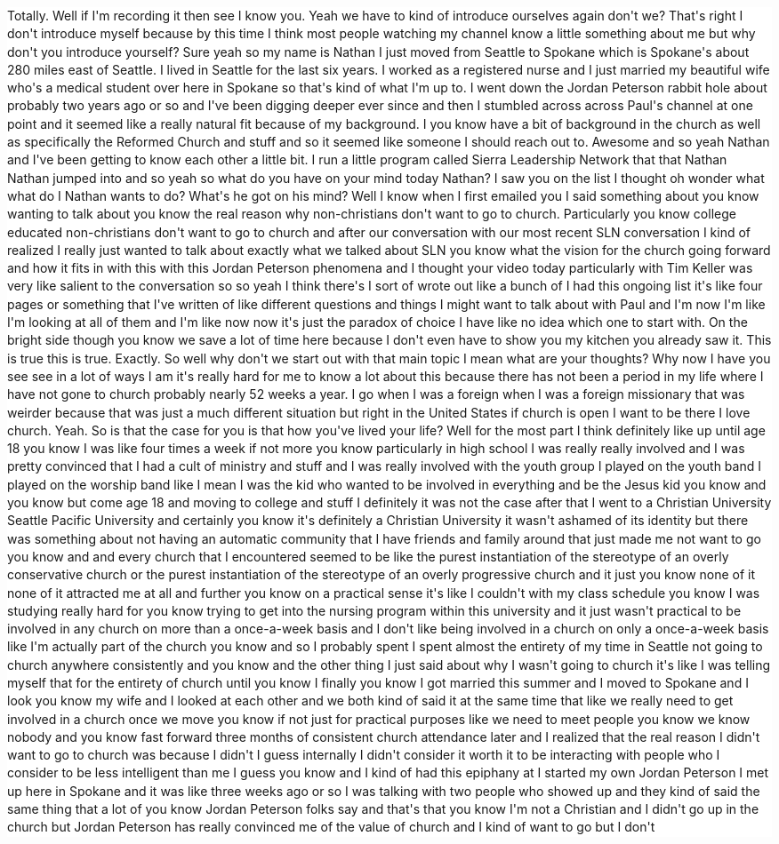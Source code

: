  Totally. Well if I'm recording it then see I know you. Yeah we have to kind of introduce ourselves again don't we? That's right I don't introduce myself because by this time I think most people watching my channel know a little something about me but why don't you introduce yourself? Sure yeah so my name is Nathan I just moved from Seattle to Spokane which is Spokane's about 280 miles east of Seattle. I lived in Seattle for the last six years. I worked as a registered nurse and I just married my beautiful wife who's a medical student over here in Spokane so that's kind of what I'm up to. I went down the Jordan Peterson rabbit hole about probably two years ago or so and I've been digging deeper ever since and then I stumbled across across Paul's channel at one point and it seemed like a really natural fit because of my background. I you know have a bit of background in the church as well as specifically the Reformed Church and stuff and so it seemed like someone I should reach out to. Awesome and so yeah Nathan and I've been getting to know each other a little bit. I run a little program called Sierra Leadership Network that that Nathan Nathan jumped into and so yeah so what do you have on your mind today Nathan? I saw you on the list I thought oh wonder what what do I Nathan wants to do? What's he got on his mind? Well I know when I first emailed you I said something about you know wanting to talk about you know the real reason why non-christians don't want to go to church. Particularly you know college educated non-christians don't want to go to church and after our conversation with our most recent SLN conversation I kind of realized I really just wanted to talk about exactly what we talked about SLN you know what the vision for the church going forward and how it fits in with this with this Jordan Peterson phenomena and I thought your video today particularly with Tim Keller was very like salient to the conversation so so yeah I think there's I sort of wrote out like a bunch of I had this ongoing list it's like four pages or something that I've written of like different questions and things I might want to talk about with Paul and I'm now I'm like I'm looking at all of them and I'm like now now it's just the paradox of choice I have like no idea which one to start with. On the bright side though you know we save a lot of time here because I don't even have to show you my kitchen you already saw it. This is true this is true. Exactly. So well why don't we start out with that main topic I mean what are your thoughts? Why now I have you see see in a lot of ways I am it's really hard for me to know a lot about this because there has not been a period in my life where I have not gone to church probably nearly 52 weeks a year. I go when I was a foreign when I was a foreign missionary that was weirder because that was just a much different situation but right in the United States if church is open I want to be there I love church. Yeah. So is that the case for you is that how you've lived your life? Well for the most part I think definitely like up until age 18 you know I was like four times a week if not more you know particularly in high school I was really really involved and I was pretty convinced that I had a cult of ministry and stuff and I was really involved with the youth group I played on the youth band I played on the worship band like I mean I was the kid who wanted to be involved in everything and be the Jesus kid you know and you know but come age 18 and moving to college and stuff I definitely it was not the case after that I went to a Christian University Seattle Pacific University and certainly you know it's definitely a Christian University it wasn't ashamed of its identity but there was something about not having an automatic community that I have friends and family around that just made me not want to go you know and and every church that I encountered seemed to be like the purest instantiation of the stereotype of an overly conservative church or the purest instantiation of the stereotype of an overly progressive church and it just you know none of it none of it attracted me at all and further you know on a practical sense it's like I couldn't with my class schedule you know I was studying really hard for you know trying to get into the nursing program within this university and it just wasn't practical to be involved in any church on more than a once-a-week basis and I don't like being involved in a church on only a once-a-week basis like I'm actually part of the church you know and so I probably spent I spent almost the entirety of my time in Seattle not going to church anywhere consistently and you know and the other thing I just said about why I wasn't going to church it's like I was telling myself that for the entirety of church until you know I finally you know I got married this summer and I moved to Spokane and I look you know my wife and I looked at each other and we both kind of said it at the same time that like we really need to get involved in a church once we move you know if not just for practical purposes like we need to meet people you know we know nobody and you know fast forward three months of consistent church attendance later and I realized that the real reason I didn't want to go to church was because I didn't I guess internally I didn't consider it worth it to be interacting with people who I consider to be less intelligent than me I guess you know and I kind of had this epiphany at I started my own Jordan Peterson I met up here in Spokane and it was like three weeks ago or so I was talking with two people who showed up and they kind of said the same thing that a lot of you know Jordan Peterson folks say and that's that you know I'm not a Christian and I didn't go up in the church but Jordan Peterson has really convinced me of the value of church and I kind of want to go but I don't